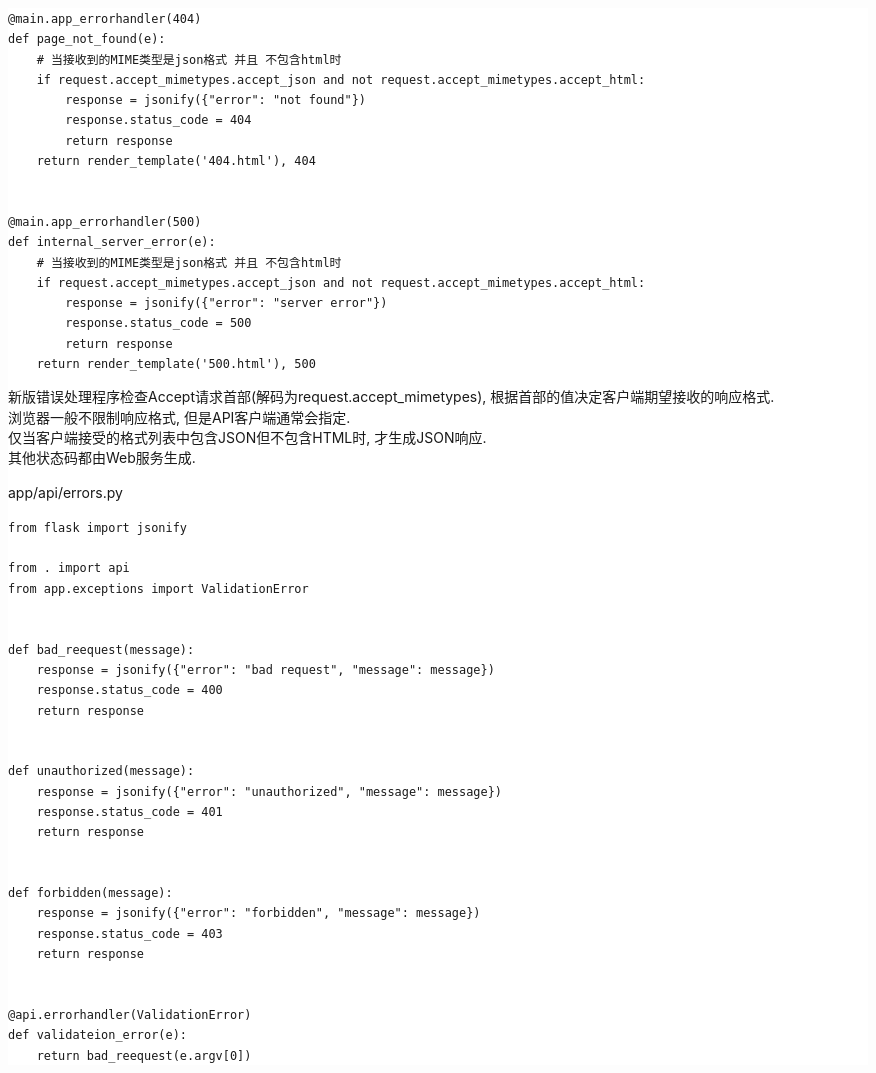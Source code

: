 
    @main.app_errorhandler(404)
    def page_not_found(e):
        # 当接收到的MIME类型是json格式 并且 不包含html时
        if request.accept_mimetypes.accept_json and not request.accept_mimetypes.accept_html:
            response = jsonify({"error": "not found"})
            response.status_code = 404
            return response
        return render_template('404.html'), 404


    @main.app_errorhandler(500)
    def internal_server_error(e):
        # 当接收到的MIME类型是json格式 并且 不包含html时
        if request.accept_mimetypes.accept_json and not request.accept_mimetypes.accept_html:
            response = jsonify({"error": "server error"})
            response.status_code = 500
            return response
        return render_template('500.html'), 500

新版错误处理程序检查Accept请求首部(解码为request.accept_mimetypes), 根据首部的值决定客户端期望接收的响应格式.  
浏览器一般不限制响应格式, 但是API客户端通常会指定.  
仅当客户端接受的格式列表中包含JSON但不包含HTML时, 才生成JSON响应.  
其他状态码都由Web服务生成.

app/api/errors.py

    from flask import jsonify

    from . import api
    from app.exceptions import ValidationError


    def bad_reequest(message):
        response = jsonify({"error": "bad request", "message": message})
        response.status_code = 400
        return response


    def unauthorized(message):
        response = jsonify({"error": "unauthorized", "message": message})
        response.status_code = 401
        return response


    def forbidden(message):
        response = jsonify({"error": "forbidden", "message": message})
        response.status_code = 403
        return response


    @api.errorhandler(ValidationError)
    def validateion_error(e):
        return bad_reequest(e.argv[0])
